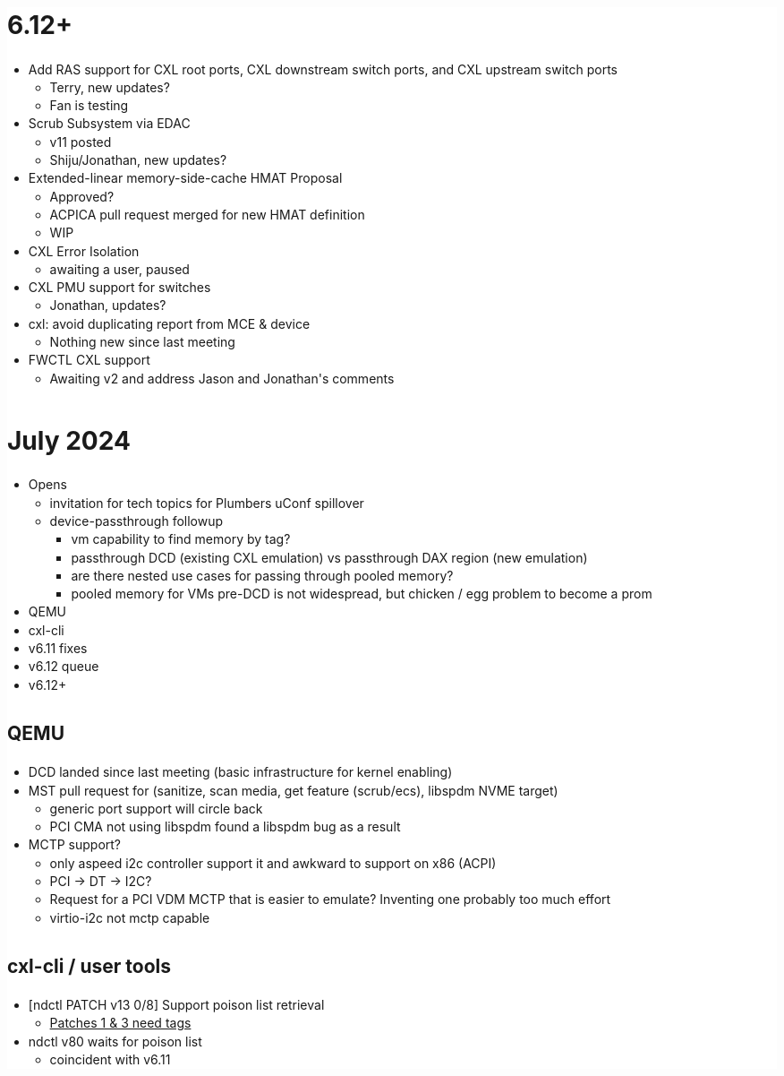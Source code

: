 # 6.12+
* Add RAS support for CXL root ports, CXL downstream switch ports, and CXL upstream switch ports
  * Terry, new updates?
  * Fan is testing
* Scrub Subsystem via EDAC
  * v11 posted
  * Shiju/Jonathan, new updates?
* Extended-linear memory-side-cache HMAT Proposal
  * Approved?
  * ACPICA pull request merged for new HMAT definition
  * WIP
* CXL Error Isolation
  * awaiting a user, paused
* CXL PMU support for switches
  * Jonathan, updates?
* cxl: avoid duplicating report from MCE & device
  - Nothing new since last meeting
* FWCTL CXL support
  - Awaiting v2 and address Jason and Jonathan's comments


# July 2024
* Opens
  * invitation for tech topics for Plumbers uConf spillover
  * device-passthrough followup
    * vm capability to find memory by tag?
    * passthrough DCD (existing CXL emulation) vs passthrough DAX region (new emulation)
    * are there nested use cases for passing through pooled memory?
    * pooled memory for VMs pre-DCD is not widespread, but chicken / egg problem to become a prom
* QEMU
* cxl-cli
* v6.11 fixes
* v6.12 queue
* v6.12+

## QEMU
* DCD landed since last meeting (basic infrastructure for kernel enabling)
* MST pull request for (sanitize, scan media, get feature (scrub/ecs), libspdm NVME target)
  * generic port support will circle back
  * PCI CMA not using libspdm found a libspdm bug as a result
* MCTP support?
  * only aspeed i2c controller support it and awkward to support on x86 (ACPI)
  * PCI -> DT -> I2C?
  * Request for a PCI VDM MCTP that is easier to emulate? Inventing one probably too much effort
  * virtio-i2c not mctp capable

## cxl-cli / user tools
* [ndctl PATCH v13 0/8] Support poison list retrieval
  - [Patches 1 & 3 need tags](https://patchwork.kernel.org/project/cxl/list/?series=868958)
* ndctl v80 waits for poison list
  * coincident with v6.11
